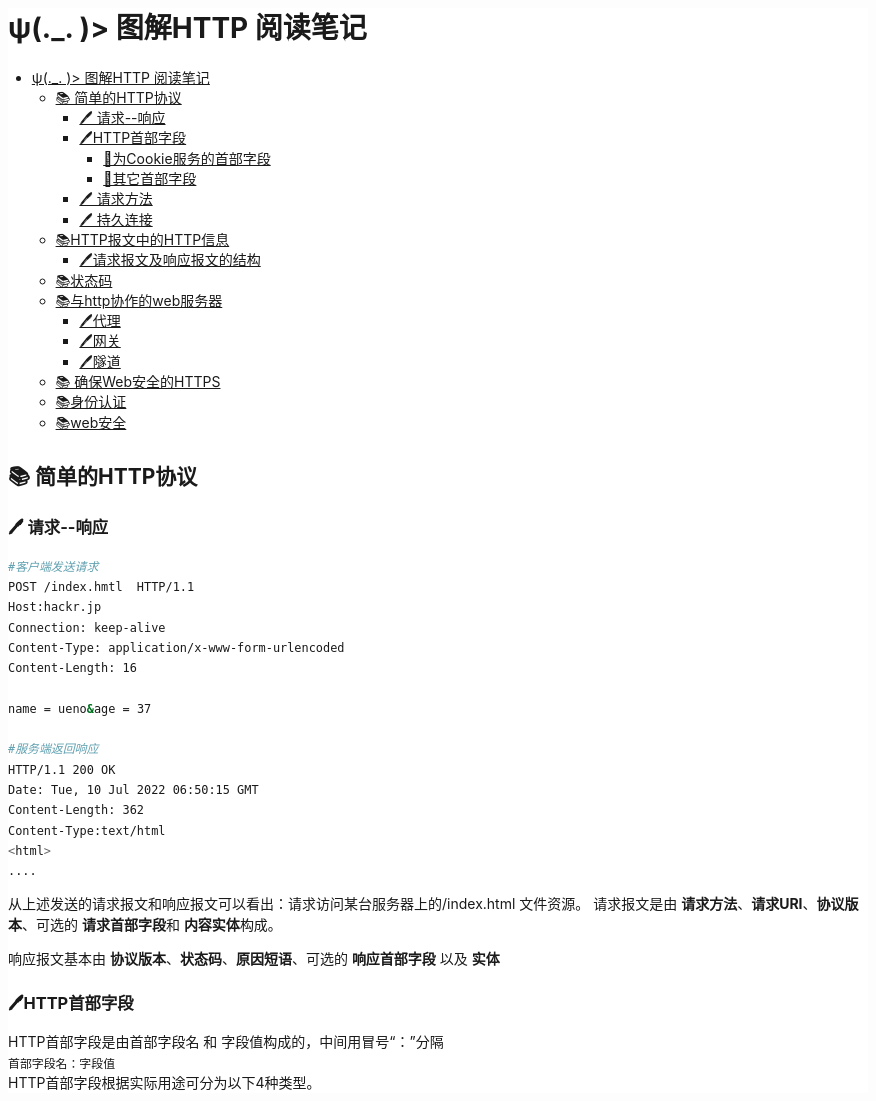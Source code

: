 # ψ(._. )> 图解HTTP 阅读笔记


- [ψ(._. )> 图解HTTP 阅读笔记](#ψ_--图解http-阅读笔记)
  - [📚 简单的HTTP协议](#📚-简单的http协议)
    - [🖊 请求--响应](#🖊-请求--响应)
    - [🖊HTTP首部字段](#🖊http首部字段)
      - [🍪为Cookie服务的首部字段](#🍪为cookie服务的首部字段)
      - [🔗其它首部字段](#🔗其它首部字段)
    - [🖊 请求方法](#🖊-请求方法)
    - [🖊 持久连接](#🖊-持久连接)
  - [📚HTTP报文中的HTTP信息](#📚http报文中的http信息)
    - [🖊请求报文及响应报文的结构](#🖊请求报文及响应报文的结构)
  - [📚状态码](#📚状态码)
  - [📚与http协作的web服务器](#📚与http协作的web服务器)
    - [🖊代理](#🖊代理)
    - [🖊网关](#🖊网关)
    - [🖊隧道](#🖊隧道)
  - [📚 确保Web安全的HTTPS](#📚-确保web安全的https)
  - [📚身份认证](#📚身份认证)
  - [📚web安全](#📚web安全)


## 📚 简单的HTTP协议
### 🖊 请求--响应
```bash
#客户端发送请求
POST /index.hmtl  HTTP/1.1
Host:hackr.jp
Connection: keep-alive
Content-Type: application/x-www-form-urlencoded
Content-Length: 16 

name = ueno&age = 37

#服务端返回响应
HTTP/1.1 200 OK
Date: Tue, 10 Jul 2022 06:50:15 GMT
Content-Length: 362
Content-Type:text/html
<html>
....
```
从上述发送的请求报文和响应报文可以看出：请求访问某台服务器上的/index.html 文件资源。
请求报文是由 **请求方法**、**请求URI**、**协议版本**、可选的 **请求首部字段**和 **内容实体**构成。

响应报文基本由 **协议版本**、**状态码**、**原因短语**、可选的 **响应首部字段** 以及 **实体**

### 🖊HTTP首部字段
HTTP首部字段是由首部字段名 和 字段值构成的，中间用冒号“：”分隔  
`首部字段名：字段值`  
HTTP首部字段根据实际用途可分为以下4种类型。
